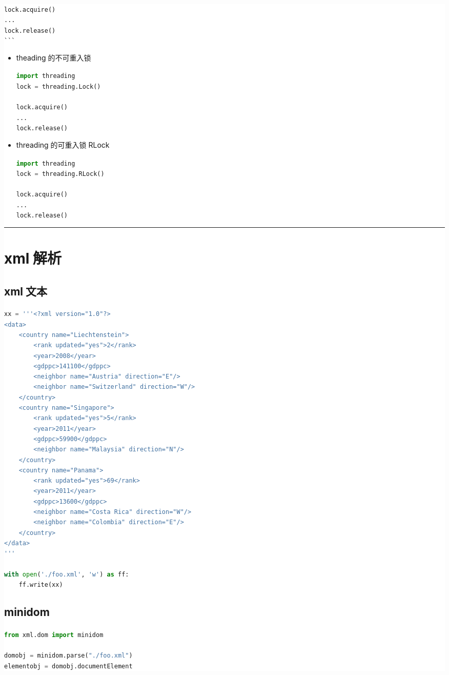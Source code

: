    lock.acquire()
    ...
    lock.release()
    ```
  - theading 的不可重入锁
    ```py
    import threading
    lock = threading.Lock()

    lock.acquire()
    ...
    lock.release()
    ```
  - threading 的可重入锁 RLock
    ```py
    import threading
    lock = threading.RLock()

    lock.acquire()
    ...
    lock.release()
    ```
***

# xml 解析
## xml 文本
  ```py
  xx = '''<?xml version="1.0"?>
  <data>
      <country name="Liechtenstein">
          <rank updated="yes">2</rank>
          <year>2008</year>
          <gdppc>141100</gdppc>
          <neighbor name="Austria" direction="E"/>
          <neighbor name="Switzerland" direction="W"/>
      </country>
      <country name="Singapore">
          <rank updated="yes">5</rank>
          <year>2011</year>
          <gdppc>59900</gdppc>
          <neighbor name="Malaysia" direction="N"/>
      </country>
      <country name="Panama">
          <rank updated="yes">69</rank>
          <year>2011</year>
          <gdppc>13600</gdppc>
          <neighbor name="Costa Rica" direction="W"/>
          <neighbor name="Colombia" direction="E"/>
      </country>
  </data>
  '''

  with open('./foo.xml', 'w') as ff:
      ff.write(xx)
  ```
## minidom
  ```py
  from xml.dom import minidom

  domobj = minidom.parse("./foo.xml")
  elementobj = domobj.documentElement
  ```